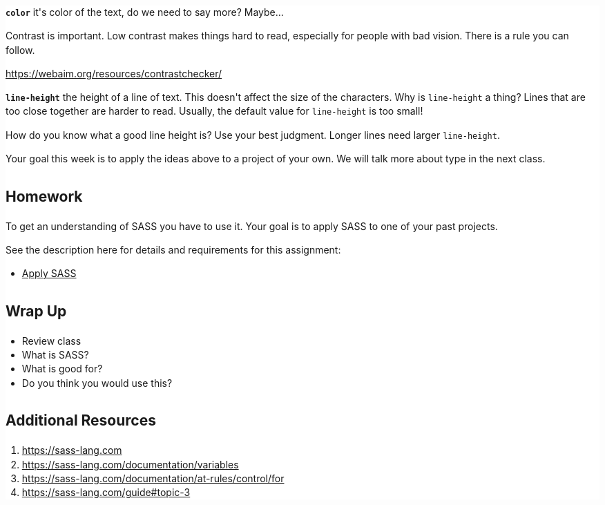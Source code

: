 **`color`** it's color of the text, do we need to say more? Maybe... 

Contrast is important. Low contrast makes things hard to read, especially for people with bad vision. There is a rule you can follow. 

https://webaim.org/resources/contrastchecker/

**`line-height`** the height of a line of text. This doesn't affect the size of the characters. Why is `line-height` a thing? Lines that are too close together are harder to read. Usually, the default value for `line-height` is too small! 

How do you know what a good line height is? Use your best judgment. Longer lines need larger `line-height`. 

Your goal this week is to apply the ideas above to a project of your own. We will talk more about type in the next class. 

## Homework 

To get an understanding of SASS you have to use it. Your goal is to apply SASS to one of your past projects. 

See the description here for details and requirements for this assignment: 

- [Apply SASS](../Assignments/assignment-06-SASS.md)

## Wrap Up

- Review class 
 - What is SASS?
 - What is good for? 
 - Do you think you would use this? 

## Additional Resources

1. https://sass-lang.com
1. https://sass-lang.com/documentation/variables
1. https://sass-lang.com/documentation/at-rules/control/for
1. https://sass-lang.com/guide#topic-3
